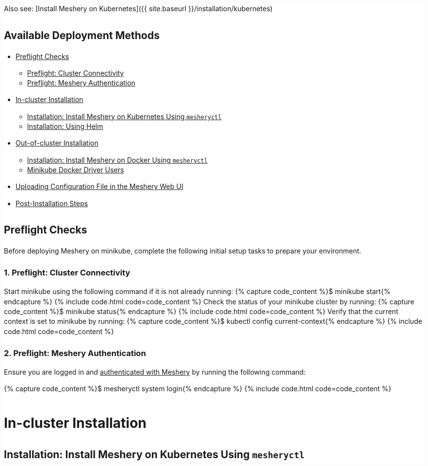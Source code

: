 Also see: [Install Meshery on Kubernetes]({{ site.baseurl }}/installation/kubernetes)

## Available Deployment Methods

- [Preflight Checks](#preflight-checks)

  - [Preflight: Cluster Connectivity](#1-preflight-cluster-connectivity)
  - [Preflight: Meshery Authentication](#2-preflight-meshery-authentication)

- [In-cluster Installation](#in-cluster-installation)

  - [Installation: Install Meshery on Kubernetes Using `mesheryctl`](#installation-install-meshery-on-kubernetes-using-mesheryctl)
  - [Installation: Using Helm](#installation-using-helm)

- [Out-of-cluster Installation](#out-of-cluster-installation)

  - [Installation: Install Meshery on Docker Using `mesheryctl`](#installation-install-meshery-on-docker)
  - [Minikube Docker Driver Users](#minikube-docker-driver-users)

- [Uploading Configuration File in the Meshery Web UI](#uploading-configuration-file-in-the-meshery-web-ui)
- [Post-Installation Steps](#post-installation-steps)

## Preflight Checks

Before deploying Meshery on minikube, complete the following initial setup tasks to prepare your environment.

### 1. Preflight: Cluster Connectivity

Start minikube using the following command if it is not already running:
{% capture code_content %}$ minikube start{% endcapture %}
{% include code.html code=code_content %}
Check the status of your minikube cluster by running:
{% capture code_content %}$ minikube status{% endcapture %}
{% include code.html code=code_content %}
Verify that the current context is set to minikube by running:
{% capture code_content %}$ kubectl config current-context{% endcapture %}
{% include code.html code=code_content %}

### 2. Preflight: Meshery Authentication

Ensure you are logged in and [authenticated with Meshery](https://docs.meshery.io/guides/mesheryctl/authenticate-with-meshery-via-cli) by running the following command:

{% capture code_content %}$ mesheryctl system login{% endcapture %}
{% include code.html code=code_content %}

# In-cluster Installation

## Installation: Install Meshery on Kubernetes Using `mesheryctl`

